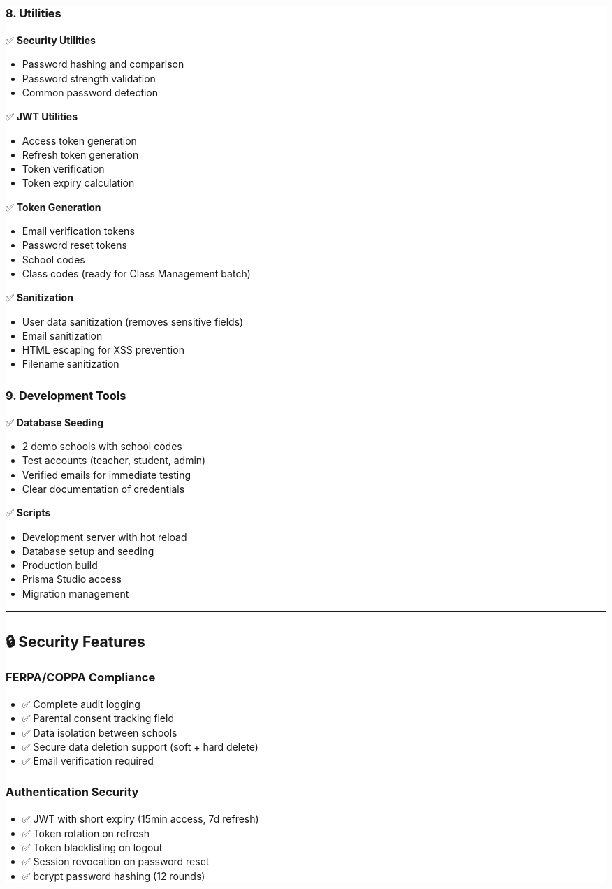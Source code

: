 ### 8. **Utilities**

✅ **Security Utilities**
- Password hashing and comparison
- Password strength validation
- Common password detection

✅ **JWT Utilities**
- Access token generation
- Refresh token generation
- Token verification
- Token expiry calculation

✅ **Token Generation**
- Email verification tokens
- Password reset tokens
- School codes
- Class codes (ready for Class Management batch)

✅ **Sanitization**
- User data sanitization (removes sensitive fields)
- Email sanitization
- HTML escaping for XSS prevention
- Filename sanitization

### 9. **Development Tools**

✅ **Database Seeding**
- 2 demo schools with school codes
- Test accounts (teacher, student, admin)
- Verified emails for immediate testing
- Clear documentation of credentials

✅ **Scripts**
- Development server with hot reload
- Database setup and seeding
- Production build
- Prisma Studio access
- Migration management

---

## 🔒 Security Features

### FERPA/COPPA Compliance
- ✅ Complete audit logging
- ✅ Parental consent tracking field
- ✅ Data isolation between schools
- ✅ Secure data deletion support (soft + hard delete)
- ✅ Email verification required

### Authentication Security
- ✅ JWT with short expiry (15min access, 7d refresh)
- ✅ Token rotation on refresh
- ✅ Token blacklisting on logout
- ✅ Session revocation on password reset
- ✅ bcrypt password hashing (12 rounds)
